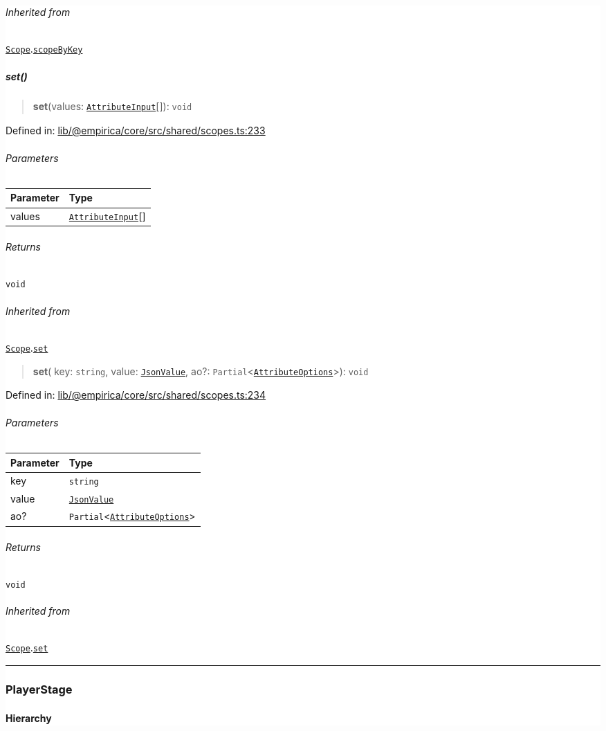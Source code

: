 ###### Inherited from

[`Scope`](modules.md#scope).[`scopeByKey`](modules.md#scopebykey)

##### set()

> **set**(values: [`AttributeInput`](modules.md#attributeinput)[]): `void`

Defined in: [lib/@empirica/core/src/shared/scopes.ts:233](https://github.com/empiricaly/empirica/blob/ddd1f98/lib/@empirica/core/src/shared/scopes.ts#L233)

###### Parameters

| Parameter | Type                                            |
| :-------- | :---------------------------------------------- |
| values    | [`AttributeInput`](modules.md#attributeinput)[] |

###### Returns

`void`

###### Inherited from

[`Scope`](modules.md#scope).[`set`](modules.md#set)

> **set**(
> key: `string`,
> value: [`JsonValue`](modules.md#jsonvalue),
> ao?: `Partial`\<[`AttributeOptions`](modules.md#attributeoptions)\>): `void`

Defined in: [lib/@empirica/core/src/shared/scopes.ts:234](https://github.com/empiricaly/empirica/blob/ddd1f98/lib/@empirica/core/src/shared/scopes.ts#L234)

###### Parameters

| Parameter | Type                                                           |
| :-------- | :------------------------------------------------------------- |
| key       | `string`                                                       |
| value     | [`JsonValue`](modules.md#jsonvalue)                            |
| ao?       | `Partial`\<[`AttributeOptions`](modules.md#attributeoptions)\> |

###### Returns

`void`

###### Inherited from

[`Scope`](modules.md#scope).[`set`](modules.md#set)

---

### PlayerStage

#### Hierarchy
